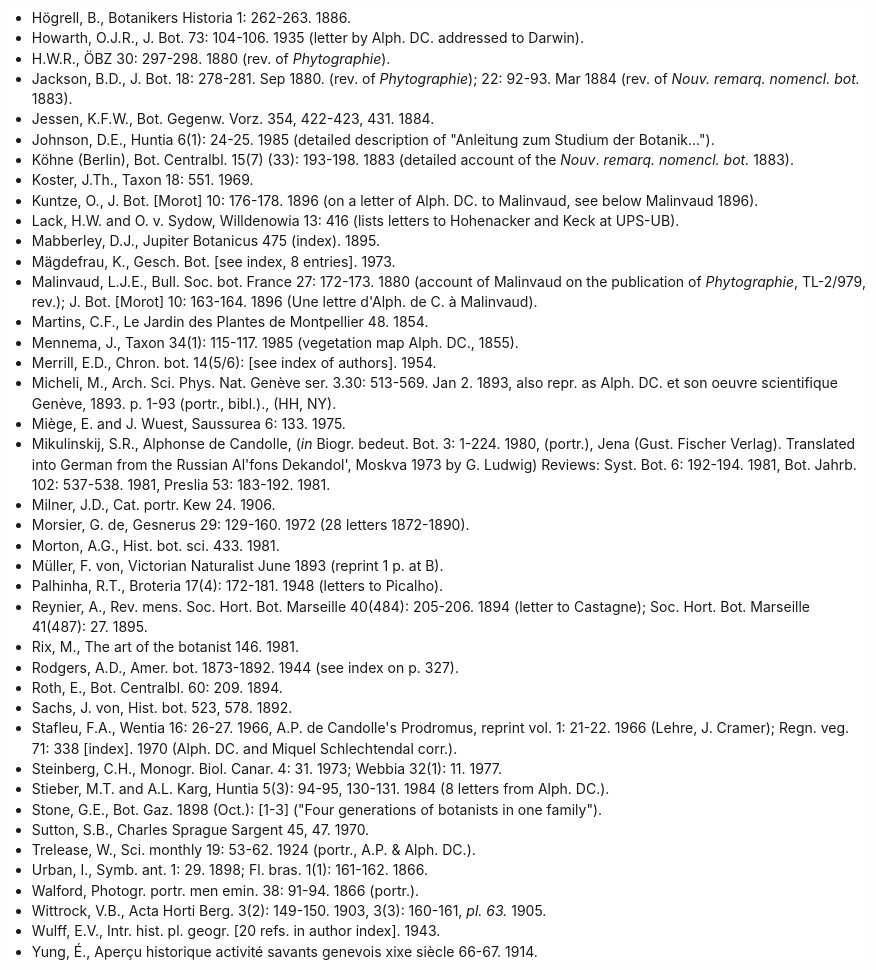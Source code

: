 - Högrell, B., Botanikers Historia 1: 262-263. 1886.
- Howarth, O.J.R., J. Bot. 73: 104-106. 1935 (letter by Alph. DC. addressed to Darwin).
- H.W.R., ÖBZ 30: 297-298. 1880 (rev. of *Phytographie*).
- Jackson, B.D., J. Bot. 18: 278-281. Sep 1880. (rev. of *Phytographie*); 22: 92-93. Mar 1884 (rev. of *Nouv. remarq. nomencl. bot.* 1883).
- Jessen, K.F.W., Bot. Gegenw. Vorz. 354, 422-423, 431. 1884.
- Johnson, D.E., Huntia 6(1): 24-25. 1985 (detailed description of "Anleitung zum Studium der Botanik...").
- Köhne (Berlin), Bot. Centralbl. 15(7) (33): 193-198. 1883 (detailed account of the *Nouv*. *remarq. nomencl. bot.* 1883).
- Koster, J.Th., Taxon 18: 551. 1969.
- Kuntze, O., J. Bot. \[Morot\] 10: 176-178. 1896 (on a letter of Alph. DC. to Malinvaud, see below Malinvaud 1896).
- Lack, H.W. and O. v. Sydow, Willdenowia 13: 416 (lists letters to Hohenacker and Keck at UPS-UB).
- Mabberley, D.J., Jupiter Botanicus 475 (index). 1895.
- Mägdefrau, K., Gesch. Bot. \[see index, 8 entries\]. 1973.
- Malinvaud, L.J.E., Bull. Soc. bot. France 27: 172-173. 1880 (account of Malinvaud on the publication of *Phytographie*, TL-2/979, rev.); J. Bot. \[Morot\] 10: 163-164. 1896 (Une lettre d'Alph. de C. à Malinvaud).
- Martins, C.F., Le Jardin des Plantes de Montpellier 48. 1854.
- Mennema, J., Taxon 34(1): 115-117. 1985 (vegetation map Alph. DC., 1855).
- Merrill, E.D., Chron. bot. 14(5/6): \[see index of authors\]. 1954.
- Micheli, M., Arch. Sci. Phys. Nat. Genève ser. 3.30: 513-569. Jan 2. 1893, also repr. as Alph. DC. et son oeuvre scientifique Genève, 1893. p. 1-93 (portr., bibl.)., (HH, NY).
- Miège, E. and J. Wuest, Saussurea 6: 133. 1975.
- Mikulinskij, S.R., Alphonse de Candolle, (*in* Biogr. bedeut. Bot. 3: 1-224. 1980, (portr.), Jena (Gust. Fischer Verlag). Translated into German from the Russian Al'fons Dekandol', Moskva 1973 by G. Ludwig) Reviews: Syst. Bot. 6: 192-194. 1981, Bot. Jahrb. 102: 537-538. 1981, Preslia 53: 183-192. 1981.
- Milner, J.D., Cat. portr. Kew 24. 1906.
- Morsier, G. de, Gesnerus 29: 129-160. 1972 (28 letters 1872-1890).
- Morton, A.G., Hist. bot. sci. 433. 1981.
- Müller, F. von, Victorian Naturalist June 1893 (reprint 1 p. at B).
- Palhinha, R.T., Broteria 17(4): 172-181. 1948 (letters to Picalho).
- Reynier, A., Rev. mens. Soc. Hort. Bot. Marseille 40(484): 205-206. 1894 (letter to Castagne); Soc. Hort. Bot. Marseille 41(487): 27. 1895.
- Rix, M., The art of the botanist 146. 1981.
- Rodgers, A.D., Amer. bot. 1873-1892. 1944 (see index on p. 327).
- Roth, E., Bot. Centralbl. 60: 209. 1894.
- Sachs, J. von, Hist. bot. 523, 578. 1892.
- Stafleu, F.A., Wentia 16: 26-27. 1966, A.P. de Candolle's Prodromus, reprint vol. 1: 21-22. 1966 (Lehre, J. Cramer); Regn. veg. 71: 338 \[index\]. 1970 (Alph. DC. and Miquel Schlechtendal corr.).
- Steinberg, C.H., Monogr. Biol. Canar. 4: 31. 1973; Webbia 32(1): 11. 1977.
- Stieber, M.T. and A.L. Karg, Huntia 5(3): 94-95, 130-131. 1984 (8 letters from Alph. DC.).
- Stone, G.E., Bot. Gaz. 1898 (Oct.): \[1-3\] ("Four generations of botanists in one family").
- Sutton, S.B., Charles Sprague Sargent 45, 47. 1970.
- Trelease, W., Sci. monthly 19: 53-62. 1924 (portr., A.P. & Alph. DC.).
- Urban, I., Symb. ant. 1: 29. 1898; Fl. bras. 1(1): 161-162. 1866.
- Walford, Photogr. portr. men emin. 38: 91-94. 1866 (portr.).
- Wittrock, V.B., Acta Horti Berg. 3(2): 149-150. 1903, 3(3): 160-161, *pl. 63.* 1905.
- Wulff, E.V., Intr. hist. pl. geogr. \[20 refs. in author index\]. 1943.
- Yung, É., Aperçu historique activité savants genevois xixe siècle 66-67. 1914.
